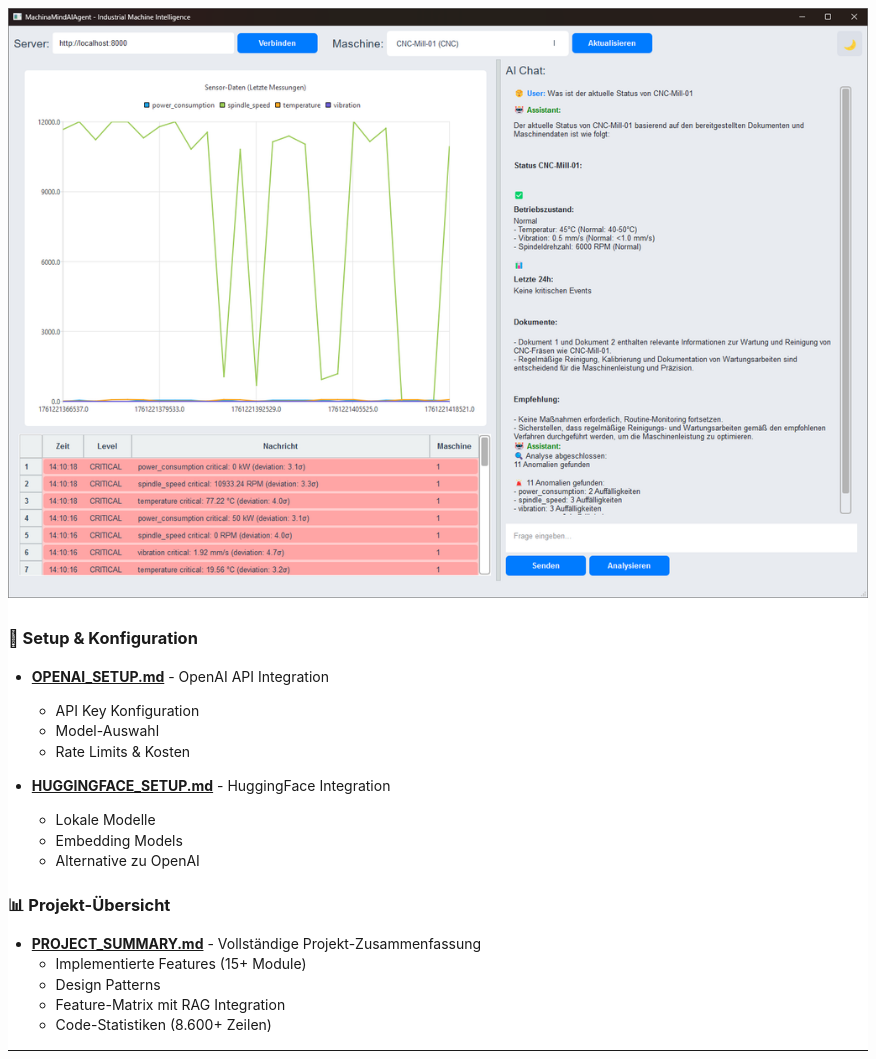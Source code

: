 ![Light Theme - CNC Machine](images/light_themeCNC.png)

### 🔧 Setup & Konfiguration

- **[OPENAI_SETUP.md](OPENAI_SETUP.md)** - OpenAI API Integration
  - API Key Konfiguration
  - Model-Auswahl
  - Rate Limits & Kosten

- **[HUGGINGFACE_SETUP.md](HUGGINGFACE_SETUP.md)** - HuggingFace Integration
  - Lokale Modelle
  - Embedding Models
  - Alternative zu OpenAI

### 📊 Projekt-Übersicht

- **[PROJECT_SUMMARY.md](PROJECT_SUMMARY.md)** - Vollständige Projekt-Zusammenfassung
  - Implementierte Features (15+ Module)
  - Design Patterns
  - Feature-Matrix mit RAG Integration
  - Code-Statistiken (8.600+ Zeilen)

---